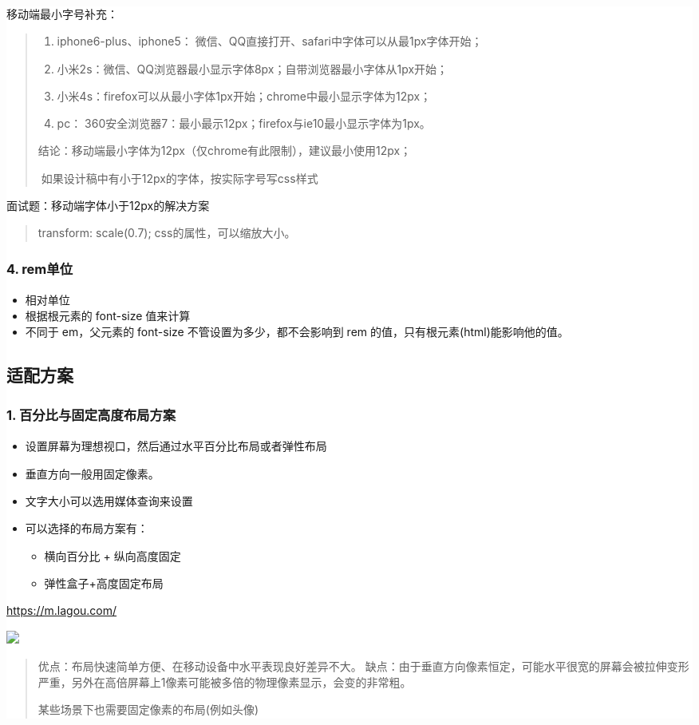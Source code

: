   移动端最小字号补充：

  > 1. iphone6-plus、iphone5：     微信、QQ直接打开、safari中字体可以从最1px字体开始；
  >
  > 2. 小米2s：微信、QQ浏览器最小显示字体8px；自带浏览器最小字体从1px开始；
  >
  > 3. 小米4s：firefox可以从最小字体1px开始；chrome中最小显示字体为12px；
  >
  > 4. pc：     360安全浏览器7：最小最示12px；firefox与ie10最小显示字体为1px。
  >
  >  
  >
  > 结论：移动端最小字体为12px（仅chrome有此限制），建议最小使用12px；
  >
  > ​            如果设计稿中有小于12px的字体，按实际字号写css样式
  >
  >  

  面试题：移动端字体小于12px的解决方案

  > transform: scale(0.7);
  > css的属性，可以缩放大小。



### 4. rem单位

- 相对单位
- 根据根元素的 font-size 值来计算
- 不同于 em，父元素的 font-size 不管设置为多少，都不会影响到 rem 的值，只有根元素(html)能影响他的值。



## 适配方案
### 1. 百分比与固定高度布局方案

- 设置屏幕为理想视口，然后通过水平百分比布局或者弹性布局

- 垂直方向一般用固定像素。

- 文字大小可以选用媒体查询来设置

- 可以选择的布局方案有：

  - 横向百分比 + 纵向高度固定
  
  - 弹性盒子+高度固定布局

https://m.lagou.com/

<img src="/Users/lipeihua/Library/Application Support/typora-user-images/image-20200213181055699.png" width="400">

> 优点：布局快速简单方便、在移动设备中水平表现良好差异不大。
> 缺点：由于垂直方向像素恒定，可能水平很宽的屏幕会被拉伸变形严重，另外在高倍屏幕上1像素可能被多倍的物理像素显示，会变的非常粗。
>
> 某些场景下也需要固定像素的布局(例如头像)
